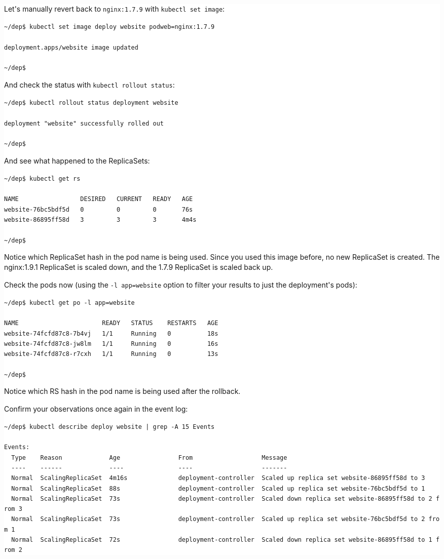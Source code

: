 Let's manually revert back to `nginx:1.7.9` with `kubectl set image`:

```
~/dep$ kubectl set image deploy website podweb=nginx:1.7.9

deployment.apps/website image updated

~/dep$
```

And check the status with `kubectl rollout status`:

```
~/dep$ kubectl rollout status deployment website

deployment "website" successfully rolled out

~/dep$
```

And see what happened to the ReplicaSets:

```
~/dep$ kubectl get rs

NAME                 DESIRED   CURRENT   READY   AGE
website-76bc5bdf5d   0         0         0       76s
website-86895ff58d   3         3         3       4m4s

~/dep$
```

Notice which ReplicaSet hash in the pod name is being used. Since you used this image before, no new ReplicaSet is
created. The nginx:1.9.1 ReplicaSet is scaled down, and the 1.7.9 ReplicaSet is scaled back up.

Check the pods now (using the `-l app=website` option to filter your results to just the deployment's pods):

```
~/dep$ kubectl get po -l app=website

NAME                       READY   STATUS    RESTARTS   AGE
website-74fcfd87c8-7b4vj   1/1     Running   0          18s
website-74fcfd87c8-jw8lm   1/1     Running   0          16s
website-74fcfd87c8-r7cxh   1/1     Running   0          13s

~/dep$
```

Notice which RS hash in the pod name is being used after the rollback.

Confirm your observations once again in the event log:

```
~/dep$ kubectl describe deploy website | grep -A 15 Events

Events:
  Type    Reason             Age                From                   Message
  ----    ------             ----               ----                   -------
  Normal  ScalingReplicaSet  4m16s              deployment-controller  Scaled up replica set website-86895ff58d to 3
  Normal  ScalingReplicaSet  88s                deployment-controller  Scaled up replica set website-76bc5bdf5d to 1
  Normal  ScalingReplicaSet  73s                deployment-controller  Scaled down replica set website-86895ff58d to 2 from 3
  Normal  ScalingReplicaSet  73s                deployment-controller  Scaled up replica set website-76bc5bdf5d to 2 from 1
  Normal  ScalingReplicaSet  72s                deployment-controller  Scaled down replica set website-86895ff58d to 1 from 2
```